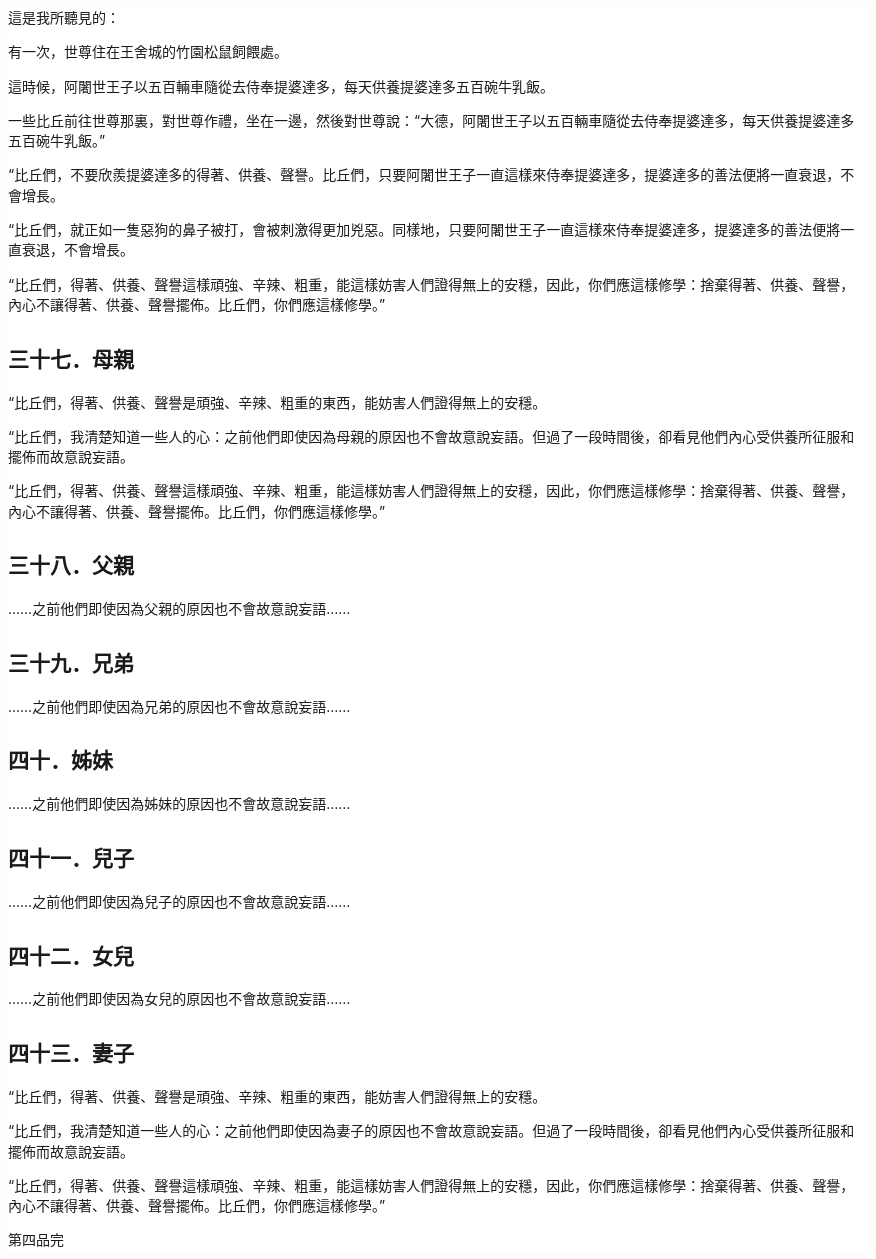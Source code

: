 這是我所聽見的：

有一次，世尊住在王舍城的竹園松鼠飼餵處。

這時候，阿闍世王子以五百輛車隨從去侍奉提婆達多，每天供養提婆達多五百碗牛乳飯。

一些比丘前往世尊那裏，對世尊作禮，坐在一邊，然後對世尊說：“大德，阿闍世王子以五百輛車隨從去侍奉提婆達多，每天供養提婆達多五百碗牛乳飯。”

“比丘們，不要欣羨提婆達多的得著、供養、聲譽。比丘們，只要阿闍世王子一直這樣來侍奉提婆達多，提婆達多的善法便將一直衰退，不會增長。

“比丘們，就正如一隻惡狗的鼻子被打，會被刺激得更加兇惡。同樣地，只要阿闍世王子一直這樣來侍奉提婆達多，提婆達多的善法便將一直衰退，不會增長。

“比丘們，得著、供養、聲譽這樣頑強、辛辣、粗重，能這樣妨害人們證得無上的安穩，因此，你們應這樣修學：捨棄得著、供養、聲譽，內心不讓得著、供養、聲譽擺佈。比丘們，你們應這樣修學。”

## 三十七．母親

“比丘們，得著、供養、聲譽是頑強、辛辣、粗重的東西，能妨害人們證得無上的安穩。

“比丘們，我清楚知道一些人的心：之前他們即使因為母親的原因也不會故意說妄語。但過了一段時間後，卻看見他們內心受供養所征服和擺佈而故意說妄語。

“比丘們，得著、供養、聲譽這樣頑強、辛辣、粗重，能這樣妨害人們證得無上的安穩，因此，你們應這樣修學：捨棄得著、供養、聲譽，內心不讓得著、供養、聲譽擺佈。比丘們，你們應這樣修學。”

## 三十八．父親

……之前他們即使因為父親的原因也不會故意說妄語……

## 三十九．兄弟

……之前他們即使因為兄弟的原因也不會故意說妄語……

## 四十．姊妹

……之前他們即使因為姊妹的原因也不會故意說妄語……

## 四十一．兒子

……之前他們即使因為兒子的原因也不會故意說妄語……

## 四十二．女兒

……之前他們即使因為女兒的原因也不會故意說妄語……

## 四十三．妻子

“比丘們，得著、供養、聲譽是頑強、辛辣、粗重的東西，能妨害人們證得無上的安穩。

“比丘們，我清楚知道一些人的心：之前他們即使因為妻子的原因也不會故意說妄語。但過了一段時間後，卻看見他們內心受供養所征服和擺佈而故意說妄語。

“比丘們，得著、供養、聲譽這樣頑強、辛辣、粗重，能這樣妨害人們證得無上的安穩，因此，你們應這樣修學：捨棄得著、供養、聲譽，內心不讓得著、供養、聲譽擺佈。比丘們，你們應這樣修學。”

第四品完
